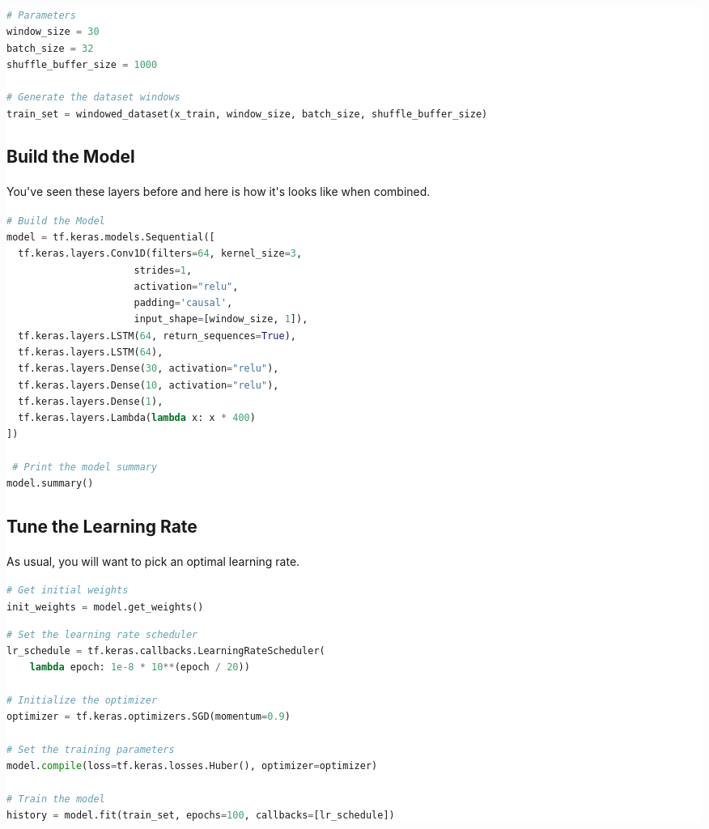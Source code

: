 
```python
# Parameters
window_size = 30
batch_size = 32
shuffle_buffer_size = 1000

# Generate the dataset windows
train_set = windowed_dataset(x_train, window_size, batch_size, shuffle_buffer_size)
```

## Build the Model

You've seen these layers before and here is how it's looks like when combined.


```python
# Build the Model
model = tf.keras.models.Sequential([
  tf.keras.layers.Conv1D(filters=64, kernel_size=3,
                      strides=1,
                      activation="relu",
                      padding='causal',
                      input_shape=[window_size, 1]),
  tf.keras.layers.LSTM(64, return_sequences=True),
  tf.keras.layers.LSTM(64),
  tf.keras.layers.Dense(30, activation="relu"),
  tf.keras.layers.Dense(10, activation="relu"),
  tf.keras.layers.Dense(1),
  tf.keras.layers.Lambda(lambda x: x * 400)
])

 # Print the model summary
model.summary()
```

## Tune the Learning Rate

As usual, you will want to pick an optimal learning rate.


```python
# Get initial weights
init_weights = model.get_weights()
```


```python
# Set the learning rate scheduler
lr_schedule = tf.keras.callbacks.LearningRateScheduler(
    lambda epoch: 1e-8 * 10**(epoch / 20))

# Initialize the optimizer
optimizer = tf.keras.optimizers.SGD(momentum=0.9)

# Set the training parameters
model.compile(loss=tf.keras.losses.Huber(), optimizer=optimizer)

# Train the model
history = model.fit(train_set, epochs=100, callbacks=[lr_schedule])
```
